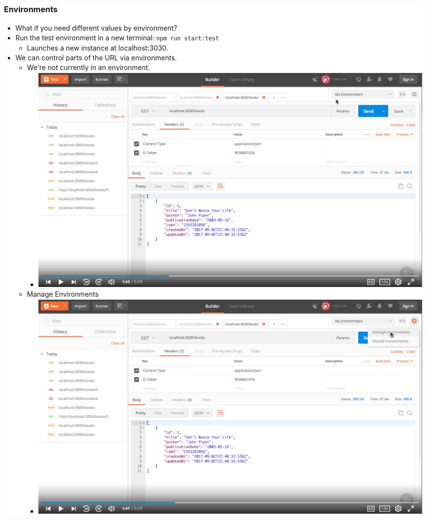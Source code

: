 ### Environments

- What if you need different values by environment?
- Run the test environment in a new terminal: `npm run start:test`
  - Launches a new instance at localhost:3030.
- We can control parts of the URL via environments.
  - We're not currently in an environment.
    - ![](2020-09-23-10-16-10.png)
  - Manage Environments
    - ![](2020-09-23-11-39-32.png)